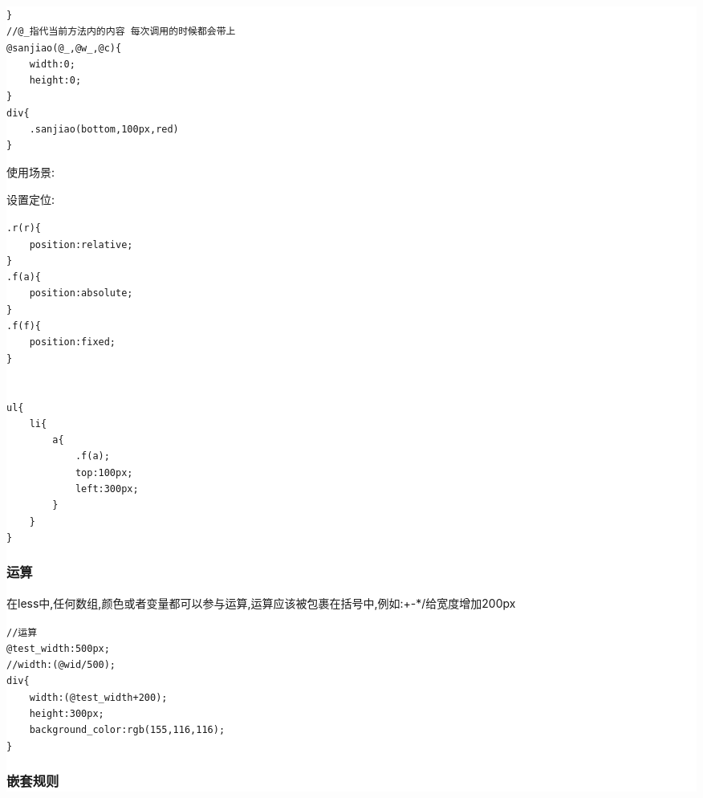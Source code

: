 ```less
}
//@_指代当前方法内的内容 每次调用的时候都会带上
@sanjiao(@_,@w_,@c){
    width:0;
    height:0;
}
div{
    .sanjiao(bottom,100px,red)
}
```

使用场景:

设置定位:

```less
.r(r){
    position:relative;
}
.f(a){
    position:absolute;
}
.f(f){
    position:fixed;
}


ul{
    li{
        a{
            .f(a);
            top:100px;
            left:300px;
        }
    }
}
```

### 运算

在less中,任何数组,颜色或者变量都可以参与运算,运算应该被包裹在括号中,例如:+-*/给宽度增加200px

```less
//运算
@test_width:500px;
//width:(@wid/500);
div{
    width:(@test_width+200);
    height:300px;
    background_color:rgb(155,116,116);
}
```

### 嵌套规则
